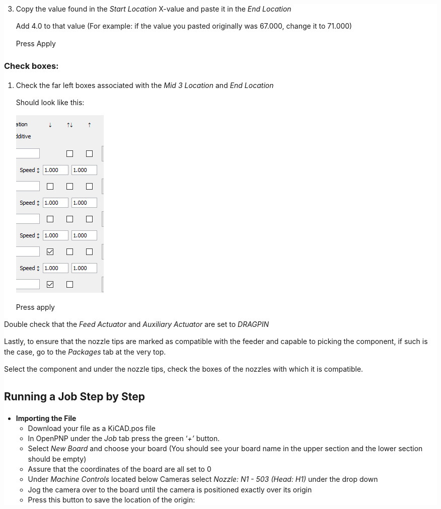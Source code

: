 3. Copy the value found in the *Start Location* X-value and paste it in the *End Location*
    
    Add 4.0 to that value (For example: if the value you pasted originally was 67.000, change it to 71.000)
    
    Press Apply
    

### Check boxes:

1. Check the far left boxes associated with the *Mid 3 Location* and *End Location*
    
    Should look like this:
    
    ![Push Pull boxes.PNG](Pick%20and%20Place%20Machine%20Notes%20e5f0ff34c8cc4b00aac802bdcda007fe/Push_Pull_boxes.png)
    
    Press apply
    

Double check that the *Feed Actuator* and *Auxiliary Actuator* are set to *DRAGPIN*

Lastly, to ensure that the nozzle tips are marked as compatible with the feeder and capable to picking the component, if such is the case, go to the *Packages* tab at the very top.

Select the component and under the nozzle tips, check the boxes of the nozzles with which it is compatible.

## Running a Job Step by Step

- **Importing the File**
    - Download your file as a KiCAD.pos file
    - In OpenPNP under the *Job* tab press the green ‘*+’*  button.
    - Select *New Board* and choose your board (You should see your board name in the upper section and the lower section should be empty)
    - Assure that the coordinates of the board are all set to 0
    - Under *Machine Controls* located below Cameras select *Nozzle: N1 - 503 (Head: H1)* under the drop down
    - Jog the camera over to the board until the camera is positioned exactly over its origin
    - Press this button to save the location of the origin:
    